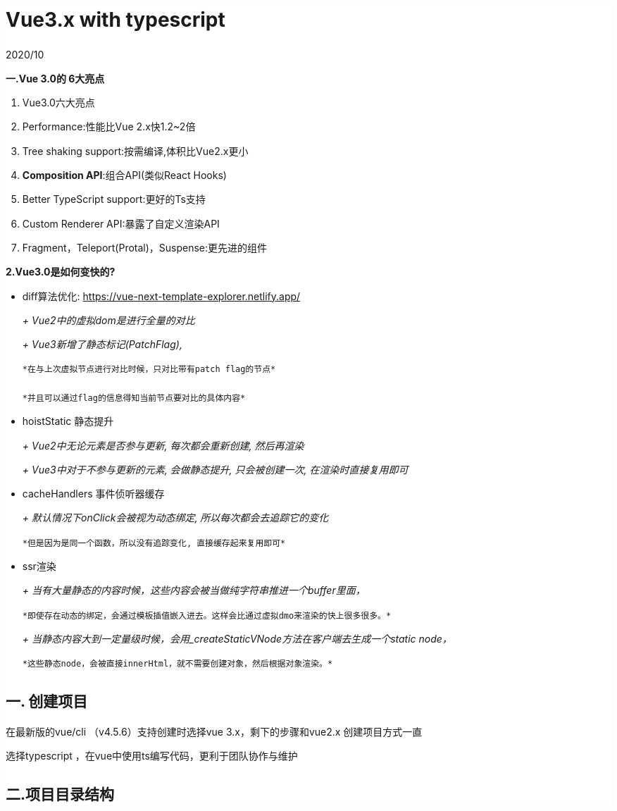 # Vue3.x with typescript

2020/10

**一.Vue 3.0的 6大亮点**

1. Vue3.0六大亮点

2. Performance:性能比Vue 2.x快1.2~2倍

3.  Tree shaking support:按需编译,体积比Vue2.x更小

4. **Composition API**:组合API(类似React Hooks)

5. Better TypeScript support:更好的Ts支持

6. Custom Renderer API:暴露了自定义渲染API

7. Fragment，Teleport(Protal)，Suspense:更先进的组件

   

**2.Vue3.0是如何变快的?**

- diff算法优化: https://vue-next-template-explorer.netlify.app/

     *+ Vue2中的虚拟dom是进行全量的对比*
     
     *+ Vue3新增了静态标记(PatchFlag),*
     
      *在与上次虚拟节点进行对比时候，只对比带有patch flag的节点*
     
      *并且可以通过flag的信息得知当前节点要对比的具体内容*

- hoistStatic 静态提升

     *+ Vue2中无论元素是否参与更新, 每次都会重新创建, 然后再渲染*
     
     *+ Vue3中对于不参与更新的元素, 会做静态提升, 只会被创建一次, 在渲染时直接复用即可*

- cacheHandlers 事件侦听器缓存

     *+ 默认情况下onClick会被视为动态绑定, 所以每次都会去追踪它的变化*
     
      *但是因为是同一个函数，所以没有追踪变化, 直接缓存起来复用即可*

- ssr渲染

     *+ 当有大量静态的内容时候，这些内容会被当做纯字符串推进一个buffer里面，*
     
      *即使存在动态的绑定，会通过模板插值嵌入进去。这样会比通过虚拟dmo来渲染的快上很多很多。*
     
     *+ 当静态内容大到一定量级时候，会用_createStaticVNode方法在客户端去生成一个static node，*
     
      *这些静态node，会被直接innerHtml，就不需要创建对象，然后根据对象渲染。*

## 一. 创建项目

在最新版的vue/cli （v4.5.6）支持创建时选择vue 3.x，剩下的步骤和vue2.x 创建项目方式一直

选择typescript ，在vue中使用ts编写代码，更利于团队协作与维护

## 二.项目目录结构
